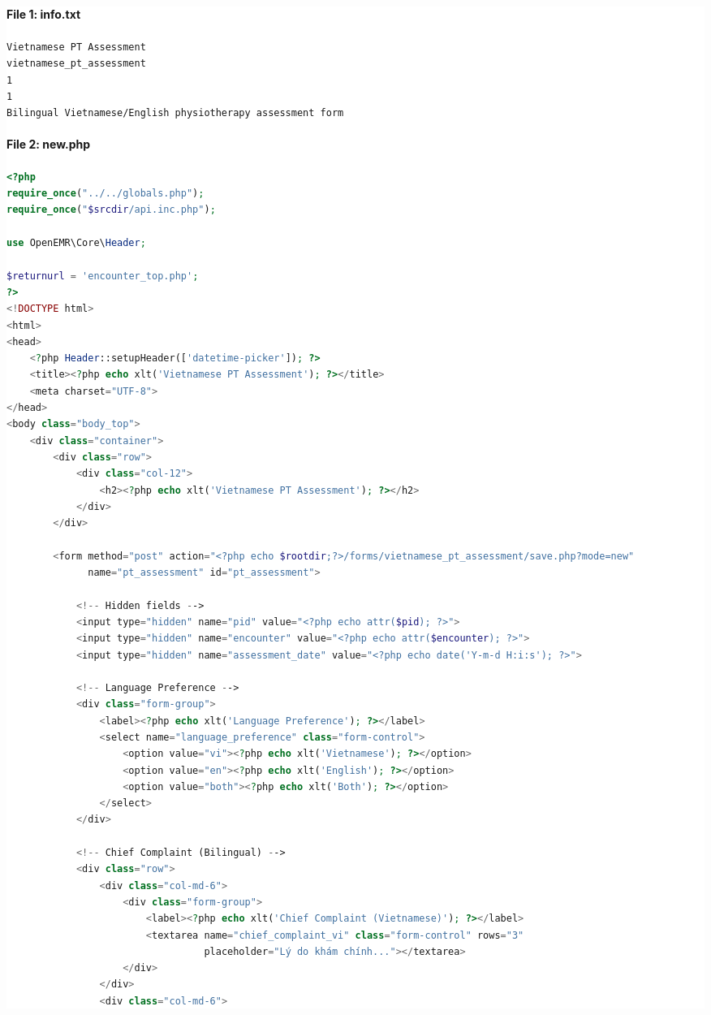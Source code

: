 #### File 1: info.txt

```
Vietnamese PT Assessment
vietnamese_pt_assessment
1
1
Bilingual Vietnamese/English physiotherapy assessment form
```

#### File 2: new.php

```php
<?php
require_once("../../globals.php");
require_once("$srcdir/api.inc.php");

use OpenEMR\Core\Header;

$returnurl = 'encounter_top.php';
?>
<!DOCTYPE html>
<html>
<head>
    <?php Header::setupHeader(['datetime-picker']); ?>
    <title><?php echo xlt('Vietnamese PT Assessment'); ?></title>
    <meta charset="UTF-8">
</head>
<body class="body_top">
    <div class="container">
        <div class="row">
            <div class="col-12">
                <h2><?php echo xlt('Vietnamese PT Assessment'); ?></h2>
            </div>
        </div>

        <form method="post" action="<?php echo $rootdir;?>/forms/vietnamese_pt_assessment/save.php?mode=new"
              name="pt_assessment" id="pt_assessment">

            <!-- Hidden fields -->
            <input type="hidden" name="pid" value="<?php echo attr($pid); ?>">
            <input type="hidden" name="encounter" value="<?php echo attr($encounter); ?>">
            <input type="hidden" name="assessment_date" value="<?php echo date('Y-m-d H:i:s'); ?>">

            <!-- Language Preference -->
            <div class="form-group">
                <label><?php echo xlt('Language Preference'); ?></label>
                <select name="language_preference" class="form-control">
                    <option value="vi"><?php echo xlt('Vietnamese'); ?></option>
                    <option value="en"><?php echo xlt('English'); ?></option>
                    <option value="both"><?php echo xlt('Both'); ?></option>
                </select>
            </div>

            <!-- Chief Complaint (Bilingual) -->
            <div class="row">
                <div class="col-md-6">
                    <div class="form-group">
                        <label><?php echo xlt('Chief Complaint (Vietnamese)'); ?></label>
                        <textarea name="chief_complaint_vi" class="form-control" rows="3"
                                  placeholder="Lý do khám chính..."></textarea>
                    </div>
                </div>
                <div class="col-md-6">
```